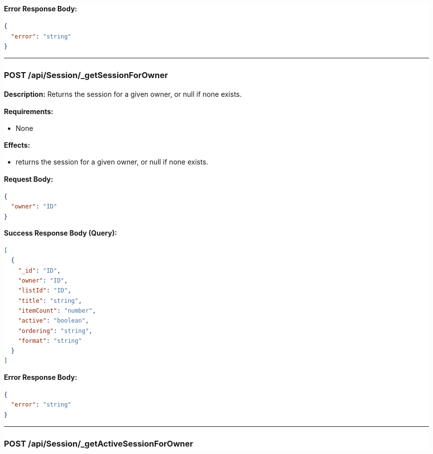 **Error Response Body:**

```json
{
  "error": "string"
}
```

***

### POST /api/Session/\_getSessionForOwner

**Description:** Returns the session for a given owner, or null if none exists.

**Requirements:**

* None

**Effects:**

* returns the session for a given owner, or null if none exists.

**Request Body:**

```json
{
  "owner": "ID"
}
```

**Success Response Body (Query):**

```json
[
  {
    "_id": "ID",
    "owner": "ID",
    "listId": "ID",
    "title": "string",
    "itemCount": "number",
    "active": "boolean",
    "ordering": "string",
    "format": "string"
  }
]
```

**Error Response Body:**

```json
{
  "error": "string"
}
```

***

### POST /api/Session/\_getActiveSessionForOwner
